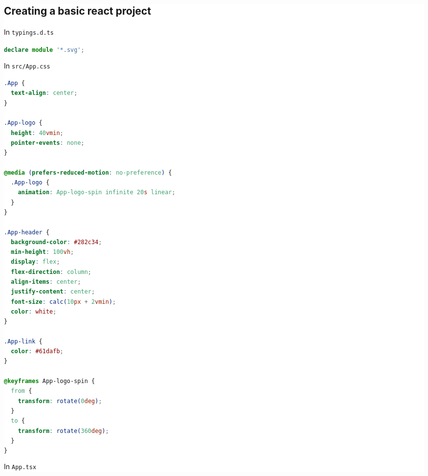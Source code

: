 ## Creating a basic react project

In `typings.d.ts`

```ts
declare module '*.svg';
```

In `src/App.css`

```css
.App {
  text-align: center;
}

.App-logo {
  height: 40vmin;
  pointer-events: none;
}

@media (prefers-reduced-motion: no-preference) {
  .App-logo {
    animation: App-logo-spin infinite 20s linear;
  }
}

.App-header {
  background-color: #282c34;
  min-height: 100vh;
  display: flex;
  flex-direction: column;
  align-items: center;
  justify-content: center;
  font-size: calc(10px + 2vmin);
  color: white;
}

.App-link {
  color: #61dafb;
}

@keyframes App-logo-spin {
  from {
    transform: rotate(0deg);
  }
  to {
    transform: rotate(360deg);
  }
}
```

In `App.tsx`
